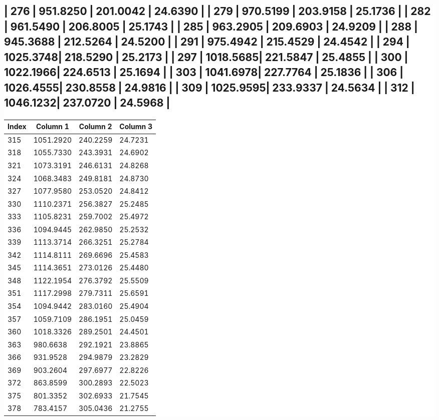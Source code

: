 | 276  | 951.8250 | 201.0042 | 24.6390  |
| 279  | 970.5199 | 203.9158 | 25.1736  |
| 282  | 961.5490 | 206.8005 | 25.1743  |
| 285  | 963.2905 | 209.6903 | 24.9209  |
| 288  | 945.3688 | 212.5264 | 24.5200  |
| 291  | 975.4942 | 215.4529 | 24.4542  |
| 294  | 1025.3748| 218.5290 | 25.2173  |
| 297  | 1018.5685| 221.5847 | 25.4855  |
| 300  | 1022.1966| 224.6513 | 25.1694  |
| 303  | 1041.6978| 227.7764 | 25.1836  |
| 306  | 1026.4555| 230.8558 | 24.9816  |
| 309  | 1025.9595| 233.9337 | 24.5634  |
| 312  | 1046.1232| 237.0720 | 24.5968  |
---
| Index | Column 1    | Column 2    | Column 3    |
|-------|-------------|-------------|-------------|
| 315   | 1051.2920   | 240.2259    | 24.7231    |
| 318   | 1055.7330   | 243.3931    | 24.6902    |
| 321   | 1073.3191   | 246.6131    | 24.8268    |
| 324   | 1068.3483   | 249.8181    | 24.8730    |
| 327   | 1077.9580   | 253.0520    | 24.8412    |
| 330   | 1110.2371   | 256.3827    | 25.2485    |
| 333   | 1105.8231   | 259.7002    | 25.4972    |
| 336   | 1094.9445   | 262.9850    | 25.2532    |
| 339   | 1113.3714   | 266.3251    | 25.2784    |
| 342   | 1114.8111   | 269.6696    | 25.4583    |
| 345   | 1114.3651   | 273.0126    | 25.4480    |
| 348   | 1122.1954   | 276.3792    | 25.5509    |
| 351   | 1117.2998   | 279.7311    | 25.6591    |
| 354   | 1094.9442   | 283.0160    | 25.4904    |
| 357   | 1059.7109   | 286.1951    | 25.0459    |
| 360   | 1018.3326   | 289.2501    | 24.4501    |
| 363   | 980.6638    | 292.1921    | 23.8865    |
| 366   | 931.9528    | 294.9879    | 23.2829    |
| 369   | 903.2604    | 297.6977    | 22.8226    |
| 372   | 863.8599    | 300.2893    | 22.5023    |
| 375   | 801.3352    | 302.6933    | 21.7545    |
| 378   | 783.4157    | 305.0436    | 21.2755    |